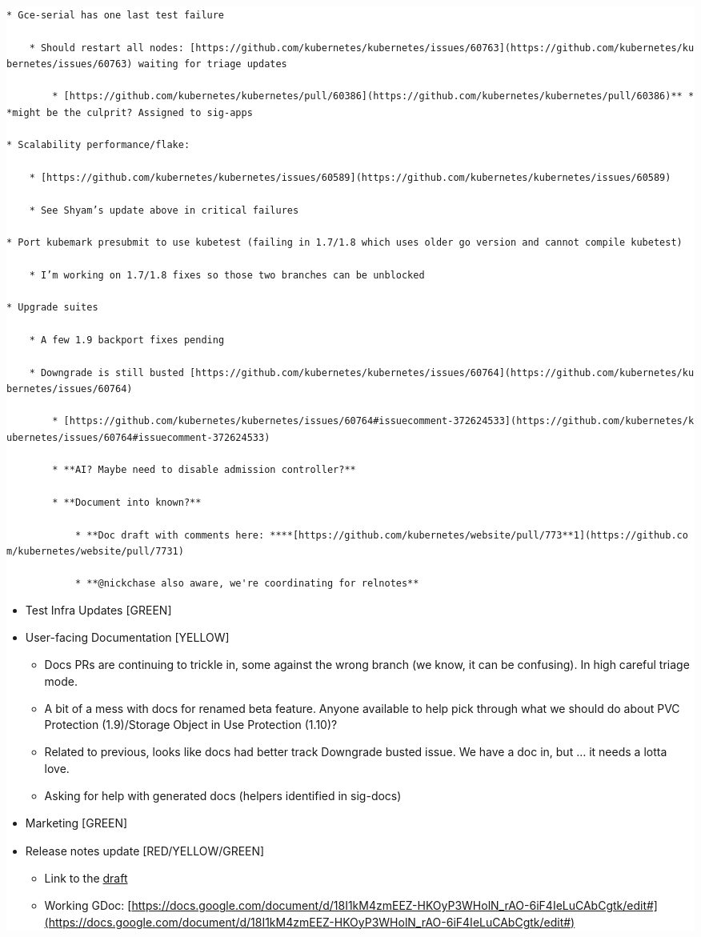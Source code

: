     * Gce-serial has one last test failure

        * Should restart all nodes: [https://github.com/kubernetes/kubernetes/issues/60763](https://github.com/kubernetes/kubernetes/issues/60763) waiting for triage updates

            * [https://github.com/kubernetes/kubernetes/pull/60386](https://github.com/kubernetes/kubernetes/pull/60386)** **might be the culprit? Assigned to sig-apps

    * Scalability performance/flake:

        * [https://github.com/kubernetes/kubernetes/issues/60589](https://github.com/kubernetes/kubernetes/issues/60589) 

        * See Shyam’s update above in critical failures

    * Port kubemark presubmit to use kubetest (failing in 1.7/1.8 which uses older go version and cannot compile kubetest)

        * I’m working on 1.7/1.8 fixes so those two branches can be unblocked

    * Upgrade suites

        * A few 1.9 backport fixes pending

        * Downgrade is still busted [https://github.com/kubernetes/kubernetes/issues/60764](https://github.com/kubernetes/kubernetes/issues/60764) 

            * [https://github.com/kubernetes/kubernetes/issues/60764#issuecomment-372624533](https://github.com/kubernetes/kubernetes/issues/60764#issuecomment-372624533) 

            * **AI? Maybe need to disable admission controller?**

            * **Document into known?**

                * **Doc draft with comments here: ****[https://github.com/kubernetes/website/pull/773**1](https://github.com/kubernetes/website/pull/7731)

                * **@nickchase also aware, we're coordinating for relnotes**

* Test Infra Updates [GREEN]

* User-facing Documentation [YELLOW]

    * Docs PRs are continuing to trickle in, some against the wrong branch (we know, it can be confusing). In high careful triage mode.

    * A bit of a mess with docs for renamed beta feature. Anyone available to help pick through what we should do about PVC Protection (1.9)/Storage Object in Use Protection (1.10)?

    * Related to previous, looks like docs had better track Downgrade busted issue. We have a doc in, but … it needs a lotta love.

    * Asking for help with generated docs (helpers identified in sig-docs)

* Marketing [GREEN]

* Release notes update [RED/YELLOW/GREEN]

    * Link to the [draft](https://github.com/kubernetes/sig-release/blob/master/releases/release-1.10/release-notes-draft.md)

    * Working GDoc: [https://docs.google.com/document/d/18I1kM4zmEEZ-HKOyP3WHolN_rAO-6iF4IeLuCAbCgtk/edit#](https://docs.google.com/document/d/18I1kM4zmEEZ-HKOyP3WHolN_rAO-6iF4IeLuCAbCgtk/edit#)
